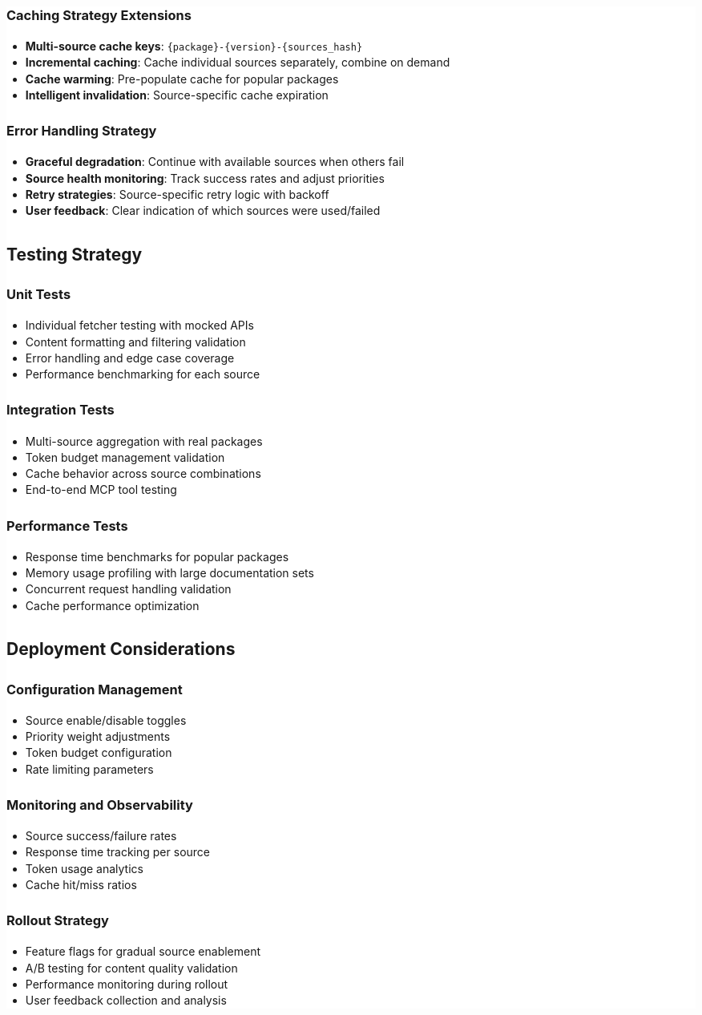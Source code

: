 ### Caching Strategy Extensions
- **Multi-source cache keys**: `{package}-{version}-{sources_hash}`
- **Incremental caching**: Cache individual sources separately, combine on demand
- **Cache warming**: Pre-populate cache for popular packages
- **Intelligent invalidation**: Source-specific cache expiration

### Error Handling Strategy
- **Graceful degradation**: Continue with available sources when others fail
- **Source health monitoring**: Track success rates and adjust priorities
- **Retry strategies**: Source-specific retry logic with backoff
- **User feedback**: Clear indication of which sources were used/failed

## Testing Strategy

### Unit Tests
- Individual fetcher testing with mocked APIs
- Content formatting and filtering validation
- Error handling and edge case coverage
- Performance benchmarking for each source

### Integration Tests
- Multi-source aggregation with real packages
- Token budget management validation
- Cache behavior across source combinations
- End-to-end MCP tool testing

### Performance Tests
- Response time benchmarks for popular packages
- Memory usage profiling with large documentation sets
- Concurrent request handling validation
- Cache performance optimization

## Deployment Considerations

### Configuration Management
- Source enable/disable toggles
- Priority weight adjustments
- Token budget configuration
- Rate limiting parameters

### Monitoring and Observability
- Source success/failure rates
- Response time tracking per source
- Token usage analytics
- Cache hit/miss ratios

### Rollout Strategy
- Feature flags for gradual source enablement
- A/B testing for content quality validation
- Performance monitoring during rollout
- User feedback collection and analysis

